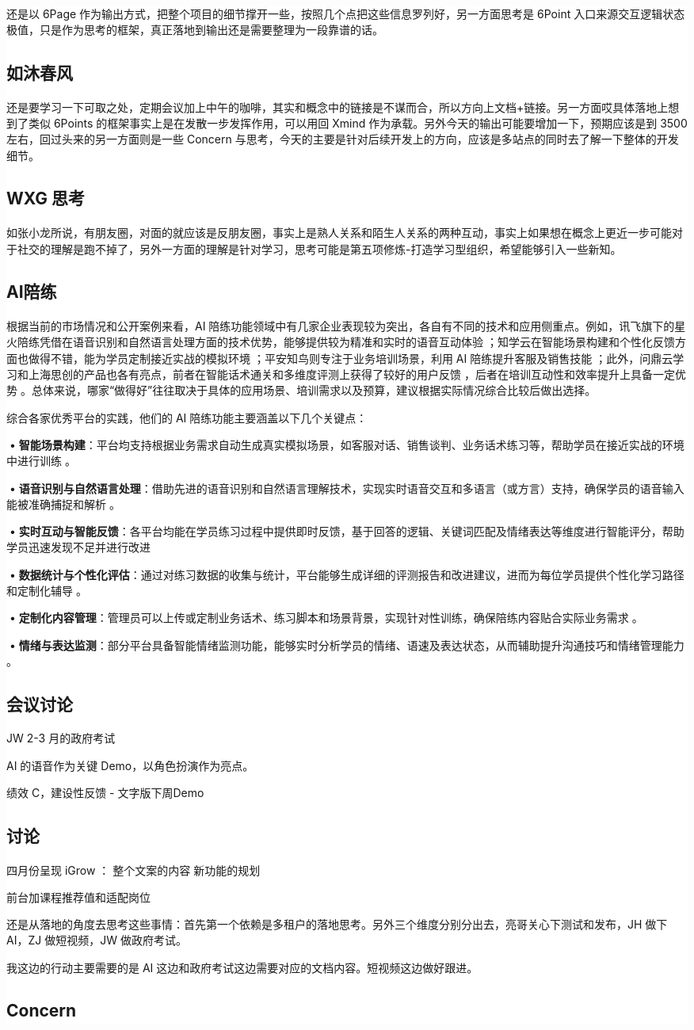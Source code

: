 还是以 6Page 作为输出方式，把整个项目的细节撑开一些，按照几个点把这些信息罗列好，另一方面思考是 6Point 入口来源交互逻辑状态极值，只是作为思考的框架，真正落地到输出还是需要整理为一段靠谱的话。

## 如沐春风

还是要学习一下可取之处，定期会议加上中午的咖啡，其实和概念中的链接是不谋而合，所以方向上文档+链接。另一方面哎具体落地上想到了类似 6Points 的框架事实上是在发散一步发挥作用，可以用回 Xmind 作为承载。另外今天的输出可能要增加一下，预期应该是到 3500 左右，回过头来的另一方面则是一些 Concern 与思考，今天的主要是针对后续开发上的方向，应该是多站点的同时去了解一下整体的开发细节。

## WXG 思考

如张小龙所说，有朋友圈，对面的就应该是反朋友圈，事实上是熟人关系和陌生人关系的两种互动，事实上如果想在概念上更近一步可能对于社交的理解是跑不掉了，另外一方面的理解是针对学习，思考可能是第五项修炼-打造学习型组织，希望能够引入一些新知。

## AI陪练

根据当前的市场情况和公开案例来看，AI 陪练功能领域中有几家企业表现较为突出，各自有不同的技术和应用侧重点。例如，讯飞旗下的星火陪练凭借在语音识别和自然语言处理方面的技术优势，能够提供较为精准和实时的语音互动体验 ；知学云在智能场景构建和个性化反馈方面也做得不错，能为学员定制接近实战的模拟环境 ；平安知鸟则专注于业务培训场景，利用 AI 陪练提升客服及销售技能 ；此外，问鼎云学习和上海思创的产品也各有亮点，前者在智能话术通关和多维度评测上获得了较好的用户反馈 ，后者在培训互动性和效率提升上具备一定优势 。总体来说，哪家“做得好”往往取决于具体的应用场景、培训需求以及预算，建议根据实际情况综合比较后做出选择。

综合各家优秀平台的实践，他们的 AI 陪练功能主要涵盖以下几个关键点：

​	•	**智能场景构建**：平台均支持根据业务需求自动生成真实模拟场景，如客服对话、销售谈判、业务话术练习等，帮助学员在接近实战的环境中进行训练 。

​	•	**语音识别与自然语言处理**：借助先进的语音识别和自然语言理解技术，实现实时语音交互和多语言（或方言）支持，确保学员的语音输入能被准确捕捉和解析 。

​	•	**实时互动与智能反馈**：各平台均能在学员练习过程中提供即时反馈，基于回答的逻辑、关键词匹配及情绪表达等维度进行智能评分，帮助学员迅速发现不足并进行改进  

​	•	**数据统计与个性化评估**：通过对练习数据的收集与统计，平台能够生成详细的评测报告和改进建议，进而为每位学员提供个性化学习路径和定制化辅导 。

​	•	**定制化内容管理**：管理员可以上传或定制业务话术、练习脚本和场景背景，实现针对性训练，确保陪练内容贴合实际业务需求 。

​	•	**情绪与表达监测**：部分平台具备智能情绪监测功能，能够实时分析学员的情绪、语速及表达状态，从而辅助提升沟通技巧和情绪管理能力 。 

## 会议讨论

JW 2-3 月的政府考试

AI 的语音作为关键 Demo，以角色扮演作为亮点。

绩效 C，建设性反馈 - 文字版下周Demo

## 讨论

四月份呈现 iGrow ： 整个文案的内容 新功能的规划

前台加课程推荐值和适配岗位

还是从落地的角度去思考这些事情：首先第一个依赖是多租户的落地思考。另外三个维度分别分出去，亮哥关心下测试和发布，JH 做下 AI，ZJ 做短视频，JW 做政府考试。

我这边的行动主要需要的是 AI 这边和政府考试这边需要对应的文档内容。短视频这边做好跟进。

## Concern
